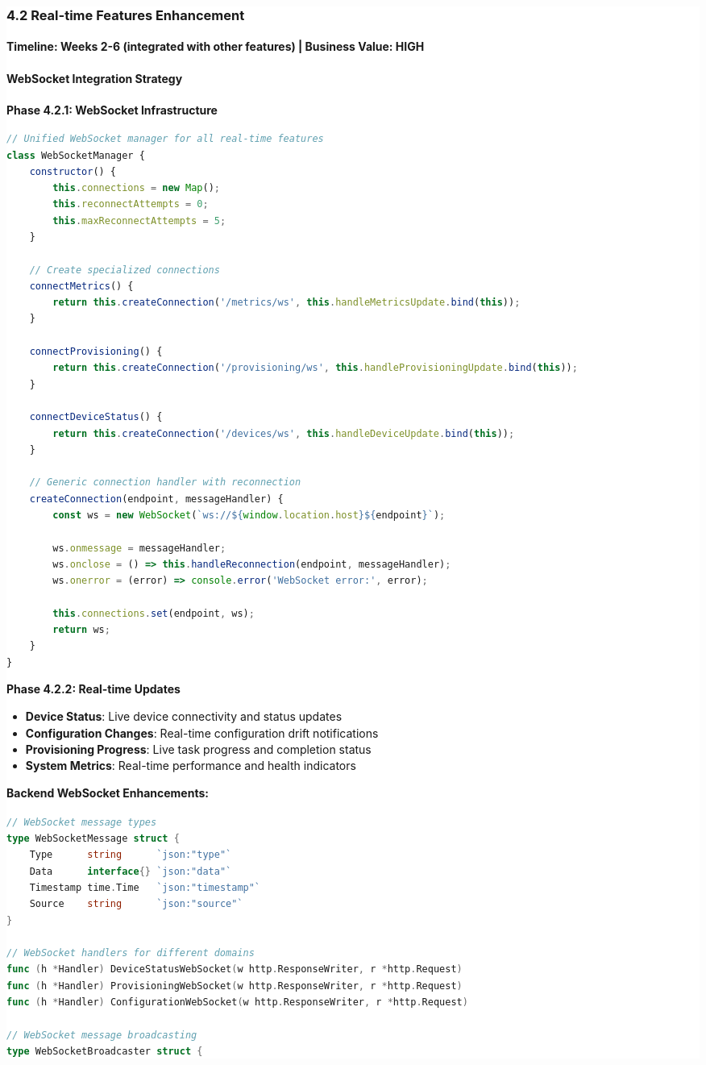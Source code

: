 ### 4.2 Real-time Features Enhancement
**Timeline: Weeks 2-6 (integrated with other features) | Business Value: HIGH**

#### WebSocket Integration Strategy

**Phase 4.2.1: WebSocket Infrastructure**
```javascript
// Unified WebSocket manager for all real-time features
class WebSocketManager {
    constructor() {
        this.connections = new Map();
        this.reconnectAttempts = 0;
        this.maxReconnectAttempts = 5;
    }
    
    // Create specialized connections
    connectMetrics() {
        return this.createConnection('/metrics/ws', this.handleMetricsUpdate.bind(this));
    }
    
    connectProvisioning() {
        return this.createConnection('/provisioning/ws', this.handleProvisioningUpdate.bind(this));
    }
    
    connectDeviceStatus() {
        return this.createConnection('/devices/ws', this.handleDeviceUpdate.bind(this));
    }
    
    // Generic connection handler with reconnection
    createConnection(endpoint, messageHandler) {
        const ws = new WebSocket(`ws://${window.location.host}${endpoint}`);
        
        ws.onmessage = messageHandler;
        ws.onclose = () => this.handleReconnection(endpoint, messageHandler);
        ws.onerror = (error) => console.error('WebSocket error:', error);
        
        this.connections.set(endpoint, ws);
        return ws;
    }
}
```

**Phase 4.2.2: Real-time Updates**
- **Device Status**: Live device connectivity and status updates
- **Configuration Changes**: Real-time configuration drift notifications
- **Provisioning Progress**: Live task progress and completion status
- **System Metrics**: Real-time performance and health indicators

**Backend WebSocket Enhancements:**
```go
// WebSocket message types
type WebSocketMessage struct {
    Type      string      `json:"type"`
    Data      interface{} `json:"data"`
    Timestamp time.Time   `json:"timestamp"`
    Source    string      `json:"source"`
}

// WebSocket handlers for different domains
func (h *Handler) DeviceStatusWebSocket(w http.ResponseWriter, r *http.Request)
func (h *Handler) ProvisioningWebSocket(w http.ResponseWriter, r *http.Request) 
func (h *Handler) ConfigurationWebSocket(w http.ResponseWriter, r *http.Request)

// WebSocket message broadcasting
type WebSocketBroadcaster struct {
```